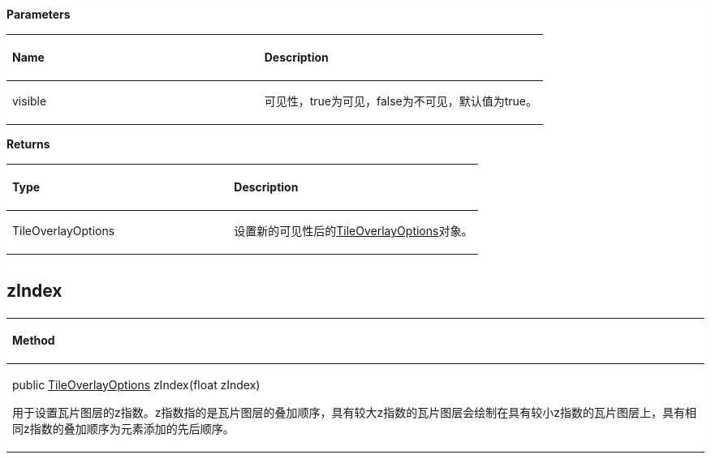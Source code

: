 </table>

**Parameters**

<a name="table23679mcpsimp"></a>
<table><thead align="left"><tr id="row23684mcpsimp"><th class="cellrowborder" valign="top" width="47%" id="mcps1.1.3.1.1"><p id="p23686mcpsimp"><a name="p23686mcpsimp"></a><a name="p23686mcpsimp"></a>Name</p>
</th>
<th class="cellrowborder" valign="top" width="53%" id="mcps1.1.3.1.2"><p id="p23688mcpsimp"><a name="p23688mcpsimp"></a><a name="p23688mcpsimp"></a>Description</p>
</th>
</tr>
</thead>
<tbody><tr id="row23689mcpsimp"><td class="cellrowborder" valign="top" width="47%" headers="mcps1.1.3.1.1 "><p id="p23691mcpsimp"><a name="p23691mcpsimp"></a><a name="p23691mcpsimp"></a>visible</p>
</td>
<td class="cellrowborder" valign="top" width="53%" headers="mcps1.1.3.1.2 "><p id="p23693mcpsimp"><a name="p23693mcpsimp"></a><a name="p23693mcpsimp"></a>可见性，true为可见，false为不可见，默认值为true。</p>
</td>
</tr>
</tbody>
</table>

**Returns**

<a name="table23696mcpsimp"></a>
<table><thead align="left"><tr id="row23701mcpsimp"><th class="cellrowborder" valign="top" width="47%" id="mcps1.1.3.1.1"><p id="p23703mcpsimp"><a name="p23703mcpsimp"></a><a name="p23703mcpsimp"></a>Type</p>
</th>
<th class="cellrowborder" valign="top" width="53%" id="mcps1.1.3.1.2"><p id="p23705mcpsimp"><a name="p23705mcpsimp"></a><a name="p23705mcpsimp"></a>Description</p>
</th>
</tr>
</thead>
<tbody><tr id="row23706mcpsimp"><td class="cellrowborder" valign="top" width="47%" headers="mcps1.1.3.1.1 "><p id="p23708mcpsimp"><a name="p23708mcpsimp"></a><a name="p23708mcpsimp"></a>TileOverlayOptions</p>
</td>
<td class="cellrowborder" valign="top" width="53%" headers="mcps1.1.3.1.2 "><p id="p23710mcpsimp"><a name="p23710mcpsimp"></a><a name="p23710mcpsimp"></a>设置新的可见性后的<a href="tileoverlayoptions.md">TileOverlayOptions</a>对象。</p>
</td>
</tr>
</tbody>
</table>

## zIndex<a name="section4692927181216"></a>

<a name="table23712mcpsimp"></a>
<table><thead align="left"><tr id="row23716mcpsimp"><th class="cellrowborder" valign="top" width="100%" id="mcps1.1.2.1.1"><p id="p23718mcpsimp"><a name="p23718mcpsimp"></a><a name="p23718mcpsimp"></a>Method</p>
</th>
</tr>
</thead>
<tbody><tr id="row23719mcpsimp"><td class="cellrowborder" valign="top" width="100%" headers="mcps1.1.2.1.1 "><p id="p23721mcpsimp"><a name="p23721mcpsimp"></a><a name="p23721mcpsimp"></a>public <a href="tileoverlayoptions.md">TileOverlayOptions</a> zIndex(float zIndex)</p>
<p id="p23724mcpsimp"><a name="p23724mcpsimp"></a><a name="p23724mcpsimp"></a>用于设置瓦片图层的z指数。z指数指的是瓦片图层的叠加顺序，具有较大z指数的瓦片图层会绘制在具有较小z指数的瓦片图层上，具有相同z指数的叠加顺序为元素添加的先后顺序。</p>
</td>
</tr>
</tbody>